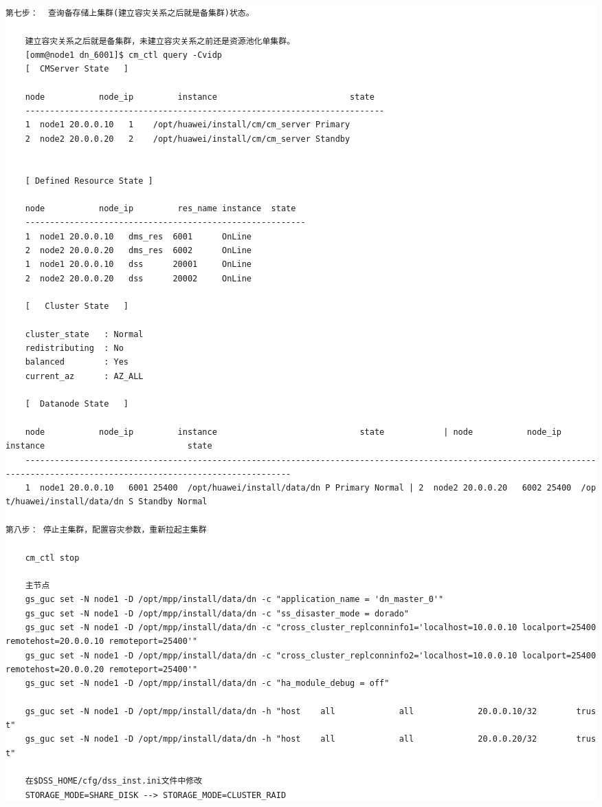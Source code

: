     第七步：  查询备存储上集群(建立容灾关系之后就是备集群)状态。
    
        建立容灾关系之后就是备集群，未建立容灾关系之前还是资源池化单集群。
        [omm@node1 dn_6001]$ cm_ctl query -Cvidp
        [  CMServer State   ]
    
        node           node_ip         instance                           state
        -------------------------------------------------------------------------
        1  node1 20.0.0.10   1    /opt/huawei/install/cm/cm_server Primary
        2  node2 20.0.0.20   2    /opt/huawei/install/cm/cm_server Standby


        [ Defined Resource State ]
    
        node           node_ip         res_name instance  state
        ---------------------------------------------------------
        1  node1 20.0.0.10   dms_res  6001      OnLine
        2  node2 20.0.0.20   dms_res  6002      OnLine
        1  node1 20.0.0.10   dss      20001     OnLine
        2  node2 20.0.0.20   dss      20002     OnLine
    
        [   Cluster State   ]
    
        cluster_state   : Normal
        redistributing  : No
        balanced        : Yes
        current_az      : AZ_ALL
    
        [  Datanode State   ]
    
        node           node_ip         instance                             state            | node           node_ip         instance                             state
        ------------------------------------------------------------------------------------------------------------------------------------------------------------------------------
        1  node1 20.0.0.10   6001 25400  /opt/huawei/install/data/dn P Primary Normal | 2  node2 20.0.0.20   6002 25400  /opt/huawei/install/data/dn S Standby Normal
    
    第八步： 停止主集群，配置容灾参数，重新拉起主集群
    
        cm_ctl stop
    
        主节点
        gs_guc set -N node1 -D /opt/mpp/install/data/dn -c "application_name = 'dn_master_0'"
        gs_guc set -N node1 -D /opt/mpp/install/data/dn -c "ss_disaster_mode = dorado"
        gs_guc set -N node1 -D /opt/mpp/install/data/dn -c "cross_cluster_replconninfo1='localhost=10.0.0.10 localport=25400 remotehost=20.0.0.10 remoteport=25400'"
        gs_guc set -N node1 -D /opt/mpp/install/data/dn -c "cross_cluster_replconninfo2='localhost=10.0.0.10 localport=25400 remotehost=20.0.0.20 remoteport=25400'"
        gs_guc set -N node1 -D /opt/mpp/install/data/dn -c "ha_module_debug = off"
    
        gs_guc set -N node1 -D /opt/mpp/install/data/dn -h "host    all             all             20.0.0.10/32        trust"
        gs_guc set -N node1 -D /opt/mpp/install/data/dn -h "host    all             all             20.0.0.20/32        trust"

        在$DSS_HOME/cfg/dss_inst.ini文件中修改
        STORAGE_MODE=SHARE_DISK --> STORAGE_MODE=CLUSTER_RAID
    
